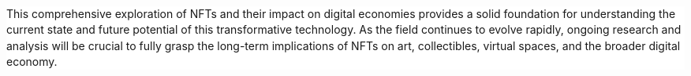 This comprehensive exploration of NFTs and their impact on digital economies provides a solid foundation for understanding the current state and future potential of this transformative technology. As the field continues to evolve rapidly, ongoing research and analysis will be crucial to fully grasp the long-term implications of NFTs on art, collectibles, virtual spaces, and the broader digital economy.
